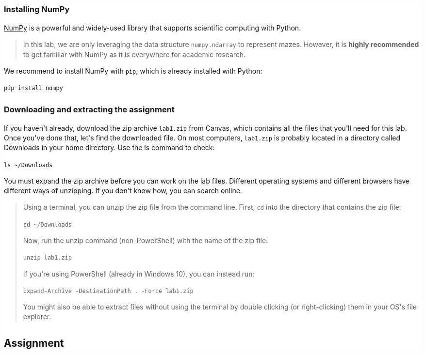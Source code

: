 ### Installing NumPy

[NumPy](https://numpy.org/) is a powerful and widely-used library that supports scientific computing with Python.

>  In this lab, we are only leveraging the data structure `numpy.ndarray` to represent mazes. However, it is **highly recommended** to get familiar with NumPy as it is everywhere for academic research.

We recommend to install NumPy with `pip`,  which is already installed with Python:

```
pip install numpy
```


### Downloading and extracting the assignment
If you haven't already, download the zip archive `lab1.zip` from Canvas, which contains all the files that you'll need for this lab. Once you've done that, let's find the downloaded file. On most computers, `lab1.zip` is probably located in a directory called Downloads in your home directory. Use the ls command to check:

```
ls ~/Downloads
```


You must expand the zip archive before you can work on the lab files. Different operating systems and different browsers have different ways of unzipping. If you don't know how, you can search online.

> Using a terminal, you can unzip the zip file from the command line. First, `cd` into the directory that contains the zip file:
>
> ```
> cd ~/Downloads
> ```
>
> Now, run the unzip command (non-PowerShell) with the name of the zip file:
>
> ```
> unzip lab1.zip
> ```
>
> If you're using PowerShell (already in Windows 10), you can instead run:
>
> ```
> Expand-Archive -DestinationPath . -Force lab1.zip
> ```
>
> You might also be able to extract files without using the terminal by double clicking (or right-clicking) them in your OS's file explorer.

## Assignment
